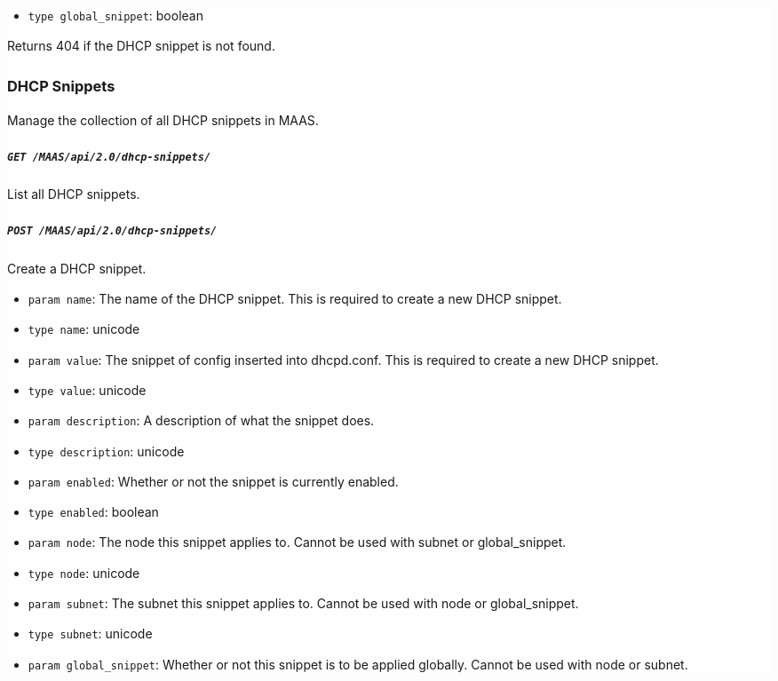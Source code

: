 - `type global_snippet`:
   boolean

Returns 404 if the DHCP snippet is not found.

### DHCP Snippets

Manage the collection of all DHCP snippets in MAAS.

##### `GET /MAAS/api/2.0/dhcp-snippets/`

List all DHCP snippets.

##### `POST /MAAS/api/2.0/dhcp-snippets/`

Create a DHCP snippet.

- `param name`:
   The name of the DHCP snippet. This is required to create
       a new DHCP snippet.

- `type name`:
   unicode

- `param value`:
   The snippet of config inserted into dhcpd.conf. This is
       required to create a new DHCP snippet.

- `type value`:
   unicode

- `param description`:
   A description of what the snippet does.

- `type description`:
   unicode

- `param enabled`:
   Whether or not the snippet is currently enabled.

- `type enabled`:
   boolean

- `param node`:
   The node this snippet applies to. Cannot be used with
       subnet or global_snippet.

- `type node`:
   unicode

- `param subnet`:
   The subnet this snippet applies to. Cannot be used with
       node or global_snippet.

- `type subnet`:
   unicode

- `param global_snippet`:
   Whether or not this snippet is to be applied
       globally. Cannot be used with node or subnet.
